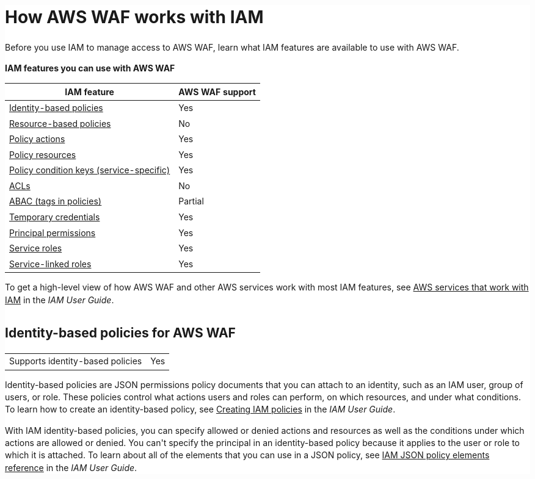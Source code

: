 # How AWS WAF works with IAM<a name="security_iam_service-with-iam"></a>

Before you use IAM to manage access to AWS WAF, learn what IAM features are available to use with AWS WAF\.






**IAM features you can use with AWS WAF**  

| IAM feature | AWS WAF support | 
| --- | --- | 
|  [Identity\-based policies](#security_iam_service-with-iam-id-based-policies)  |    Yes  | 
|  [Resource\-based policies](#security_iam_service-with-iam-resource-based-policies)  |    No   | 
|  [Policy actions](#security_iam_service-with-iam-id-based-policies-actions)  |    Yes  | 
|  [Policy resources](#security_iam_service-with-iam-id-based-policies-resources)  |    Yes  | 
|  [Policy condition keys \(service\-specific\)](#security_iam_service-with-iam-id-based-policies-conditionkeys)  |    Yes  | 
|  [ACLs](#security_iam_service-with-iam-acls)  |    No   | 
|  [ABAC \(tags in policies\)](#security_iam_service-with-iam-tags)  |    Partial  | 
|  [Temporary credentials](#security_iam_service-with-iam-roles-tempcreds)  |    Yes  | 
|  [Principal permissions](#security_iam_service-with-iam-principal-permissions)  |    Yes  | 
|  [Service roles](#security_iam_service-with-iam-roles-service)  |    Yes  | 
|  [Service\-linked roles](#security_iam_service-with-iam-roles-service-linked)  |    Yes  | 

To get a high\-level view of how AWS WAF and other AWS services work with most IAM features, see [AWS services that work with IAM](https://docs.aws.amazon.com/IAM/latest/UserGuide/reference_aws-services-that-work-with-iam.html) in the *IAM User Guide*\.

## Identity\-based policies for AWS WAF<a name="security_iam_service-with-iam-id-based-policies"></a>


|  |  | 
| --- |--- |
|  Supports identity\-based policies  |    Yes  | 

Identity\-based policies are JSON permissions policy documents that you can attach to an identity, such as an IAM user, group of users, or role\. These policies control what actions users and roles can perform, on which resources, and under what conditions\. To learn how to create an identity\-based policy, see [Creating IAM policies](https://docs.aws.amazon.com/IAM/latest/UserGuide/access_policies_create.html) in the *IAM User Guide*\.

With IAM identity\-based policies, you can specify allowed or denied actions and resources as well as the conditions under which actions are allowed or denied\. You can't specify the principal in an identity\-based policy because it applies to the user or role to which it is attached\. To learn about all of the elements that you can use in a JSON policy, see [IAM JSON policy elements reference](https://docs.aws.amazon.com/IAM/latest/UserGuide/reference_policies_elements.html) in the *IAM User Guide*\.
